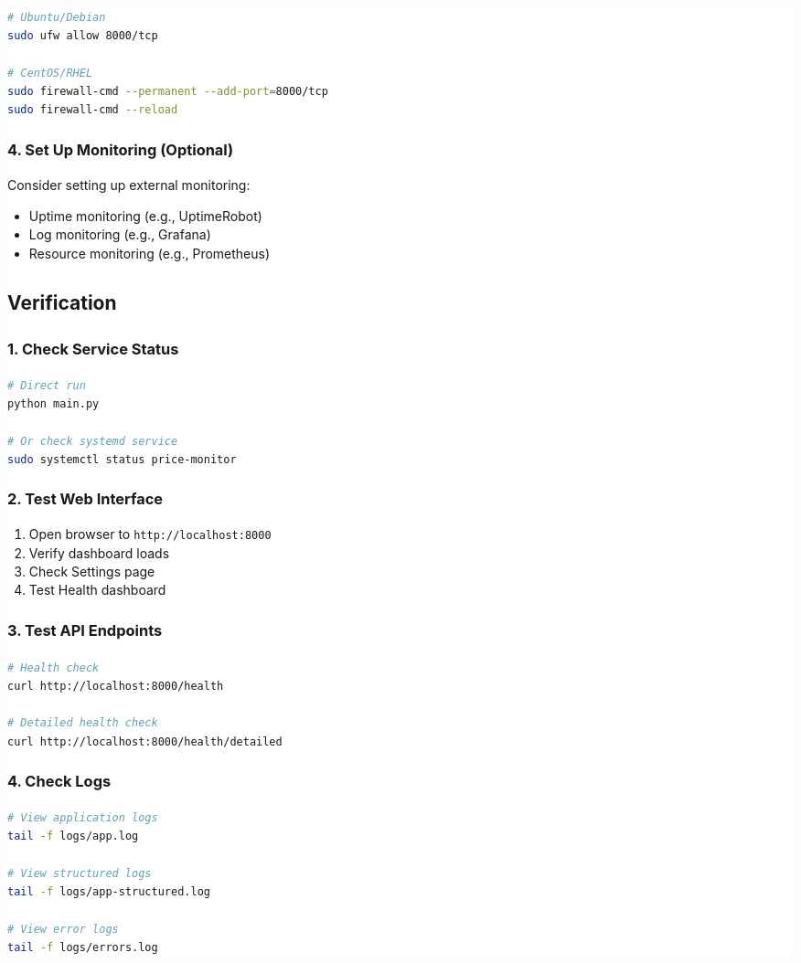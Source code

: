 ```bash
# Ubuntu/Debian
sudo ufw allow 8000/tcp

# CentOS/RHEL
sudo firewall-cmd --permanent --add-port=8000/tcp
sudo firewall-cmd --reload
```

### 4. Set Up Monitoring (Optional)

Consider setting up external monitoring:
- Uptime monitoring (e.g., UptimeRobot)
- Log monitoring (e.g., Grafana)
- Resource monitoring (e.g., Prometheus)

## Verification

### 1. Check Service Status

```bash
# Direct run
python main.py

# Or check systemd service
sudo systemctl status price-monitor
```

### 2. Test Web Interface

1. Open browser to `http://localhost:8000`
2. Verify dashboard loads
3. Check Settings page
4. Test Health dashboard

### 3. Test API Endpoints

```bash
# Health check
curl http://localhost:8000/health

# Detailed health check
curl http://localhost:8000/health/detailed
```

### 4. Check Logs

```bash
# View application logs
tail -f logs/app.log

# View structured logs
tail -f logs/app-structured.log

# View error logs
tail -f logs/errors.log
```
